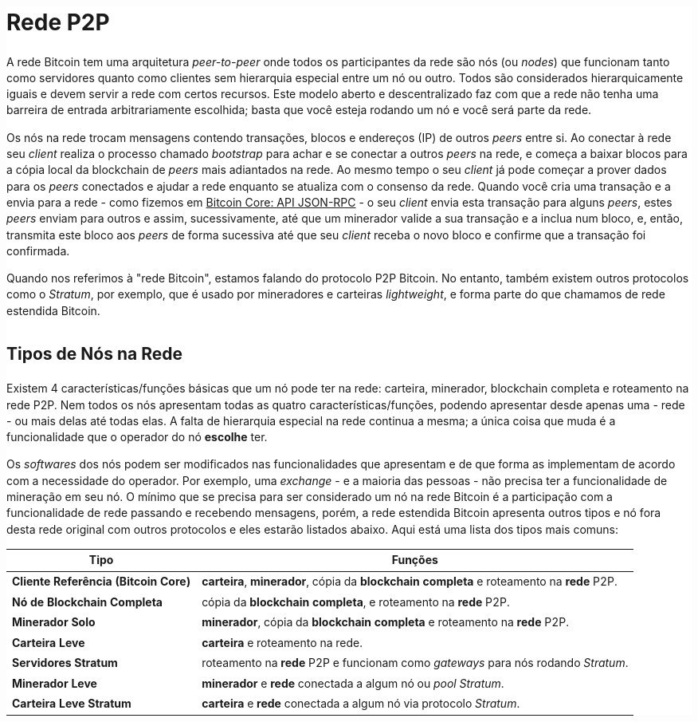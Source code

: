 # Rede P2P

A rede Bitcoin tem uma arquitetura *peer-to-peer* onde todos os participantes da rede são nós (ou *nodes*) que funcionam tanto como servidores quanto como clientes sem hierarquia especial entre um nó ou outro. Todos são considerados hierarquicamente iguais e devem servir a rede com certos recursos. Este modelo aberto e descentralizado faz com que a rede não tenha uma barreira de entrada arbitrariamente escolhida; basta que você esteja rodando um nó e você será parte da rede.

Os nós na rede trocam mensagens contendo transações, blocos e endereços (IP) de outros *peers* entre si. Ao conectar à rede seu *client* realiza o processo chamado *bootstrap* para achar e se conectar a outros *peers* na rede, e começa a baixar blocos para a cópia local da blockchain de *peers* mais adiantados na rede. Ao mesmo tempo o seu *client* já pode começar a prover dados para os *peers* conectados e ajudar a rede enquanto se atualiza com o consenso da rede. Quando você cria uma transação e a envia para a rede - como fizemos em [Bitcoin Core: API JSON-RPC](bitcoin-core.md#api-jsonrpc) - o seu *client* envia esta transação para alguns *peers*, estes *peers* enviam para outros e assim, sucessivamente, até que um minerador valide a sua transação e a inclua num bloco, e, então, transmita este bloco aos *peers* de forma sucessiva até que seu *client* receba o novo bloco e confirme que a transação foi confirmada.

Quando nos referimos à "rede Bitcoin", estamos falando do protocolo P2P Bitcoin. No entanto, também existem outros protocolos como o *Stratum*, por exemplo, que é usado por mineradores e carteiras *lightweight*, e forma parte do que chamamos de rede estendida Bitcoin.

## Tipos de Nós na Rede

Existem 4 características/funções básicas que um nó pode ter na rede: carteira, minerador, blockchain completa e roteamento na rede P2P. Nem todos os nós apresentam todas as quatro características/funções, podendo apresentar desde apenas uma - rede - ou mais delas até todas elas. A falta de hierarquia especial na rede continua a mesma; a única coisa que muda é a funcionalidade que o operador do nó **escolhe** ter. 

Os *softwares* dos nós podem ser modificados nas funcionalidades que apresentam e de que forma as implementam de acordo com a necessidade do operador. Por exemplo, uma *exchange* - e a maioria das pessoas - não precisa ter a funcionalidade de mineração em seu nó. O mínimo que se precisa para ser considerado um nó na rede Bitcoin é a participação com a funcionalidade de rede passando e recebendo mensagens, porém, a rede estendida Bitcoin apresenta outros tipos e nó fora desta rede original com outros protocolos e eles estarão listados abaixo. Aqui está uma lista dos tipos mais comuns:

| Tipo                                  | Funções                                                                                                      |
|---------------------------------------|--------------------------------------------------------------------------------------------------------------|
| **Cliente Referência (Bitcoin Core)** | **carteira**, **minerador**, cópia da **blockchain completa** e roteamento na **rede** P2P.                  |
| **Nó de Blockchain Completa**         | cópia da **blockchain completa**, e roteamento na **rede** P2P.                                              |
| **Minerador Solo**                    | **minerador**, cópia da **blockchain completa** e roteamento na **rede** P2P.                                |
| **Carteira Leve**                     | **carteira** e roteamento na rede.                                                                           |
| **Servidores Stratum**                | roteamento na **rede** P2P e funcionam como *gateways* para nós rodando *Stratum*.                           |
| **Minerador Leve**                    | **minerador** e **rede** conectada a algum nó ou *pool Stratum*.                                             |
| **Carteira Leve Stratum**             | **carteira** e **rede** conectada a algum nó via protocolo *Stratum*.                                        |
